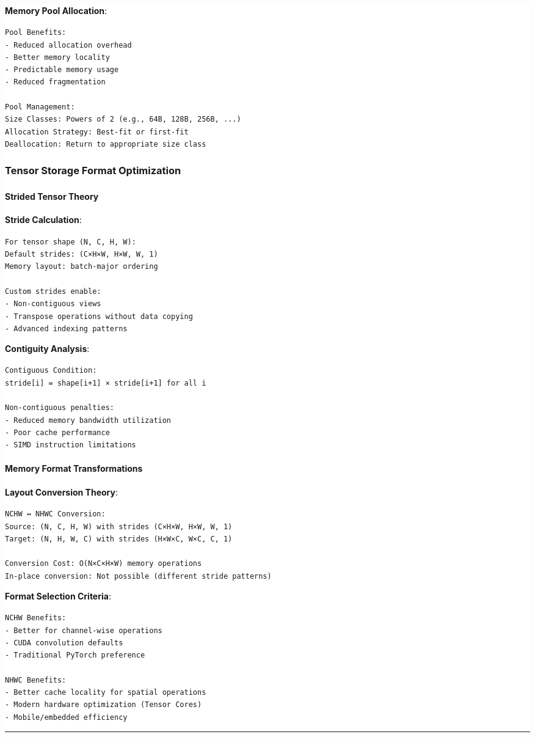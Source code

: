 **Memory Pool Allocation**:
```
Pool Benefits:
- Reduced allocation overhead
- Better memory locality
- Predictable memory usage
- Reduced fragmentation

Pool Management:
Size Classes: Powers of 2 (e.g., 64B, 128B, 256B, ...)
Allocation Strategy: Best-fit or first-fit
Deallocation: Return to appropriate size class
```

### Tensor Storage Format Optimization

#### Strided Tensor Theory
**Stride Calculation**:
```
For tensor shape (N, C, H, W):
Default strides: (C×H×W, H×W, W, 1)
Memory layout: batch-major ordering

Custom strides enable:
- Non-contiguous views
- Transpose operations without data copying
- Advanced indexing patterns
```

**Contiguity Analysis**:
```
Contiguous Condition:
stride[i] = shape[i+1] × stride[i+1] for all i

Non-contiguous penalties:
- Reduced memory bandwidth utilization
- Poor cache performance
- SIMD instruction limitations
```

#### Memory Format Transformations
**Layout Conversion Theory**:
```
NCHW ↔ NHWC Conversion:
Source: (N, C, H, W) with strides (C×H×W, H×W, W, 1)
Target: (N, H, W, C) with strides (H×W×C, W×C, C, 1)

Conversion Cost: O(N×C×H×W) memory operations
In-place conversion: Not possible (different stride patterns)
```

**Format Selection Criteria**:
```
NCHW Benefits:
- Better for channel-wise operations
- CUDA convolution defaults
- Traditional PyTorch preference

NHWC Benefits:
- Better cache locality for spatial operations
- Modern hardware optimization (Tensor Cores)
- Mobile/embedded efficiency
```

---